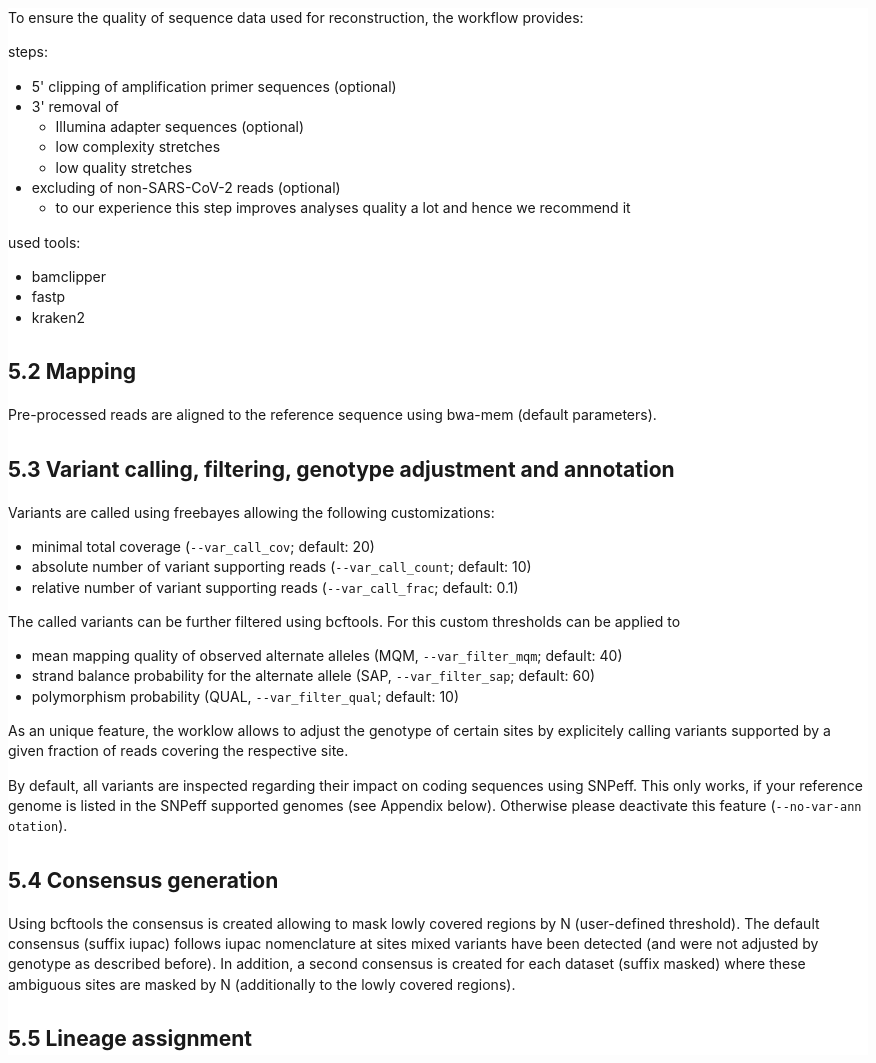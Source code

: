 To ensure the quality of sequence data used for reconstruction, the workflow provides: 

steps: 
- 5' clipping of amplification primer sequences (optional)
- 3' removal of
  - Illumina adapter sequences (optional)
  - low complexity stretches
  - low quality stretches
- excluding of non-SARS-CoV-2 reads (optional)
  - to our experience this step improves analyses quality a lot and hence we recommend it

used tools:
- bamclipper
- fastp
- kraken2 

## 5.2 Mapping

Pre-processed reads are aligned to the reference sequence using bwa-mem (default parameters).

## 5.3 Variant calling, filtering, genotype adjustment and annotation

Variants are called using freebayes allowing the following customizations:
  - minimal total coverage (`--var_call_cov`; default: 20) 
  - absolute number of variant supporting reads (`--var_call_count`; default: 10)
  - relative number of variant supporting reads (`--var_call_frac`; default: 0.1) 

The called variants can be further filtered using bcftools. For this custom thresholds can be applied to  
  - mean mapping quality of observed alternate alleles (MQM, `--var_filter_mqm`; default: 40)
  - strand balance probability for the alternate allele (SAP, `--var_filter_sap`; default: 60)
  - polymorphism probability (QUAL, `--var_filter_qual`; default: 10)

As an unique feature, the worklow allows to adjust the genotype of certain sites by explicitely calling variants supported by a given fraction of reads covering the respective site.

By default, all variants are inspected regarding their impact on coding sequences using SNPeff. 
This only works, if  your reference genome is listed in the SNPeff supported genomes (see Appendix below). Otherwise please deactivate this feature (`--no-var-annotation`).

## 5.4 Consensus generation

Using bcftools the consensus is created allowing to mask lowly covered regions by N (user-defined threshold).
The default consensus (suffix iupac) follows iupac nomenclature at sites mixed variants have been detected 
(and were not adjusted by genotype as described before).
In addition, a second consensus is created for each dataset (suffix masked) where these ambiguous sites are
masked by N (additionally to the lowly covered regions).

## 5.5 Lineage assignment
